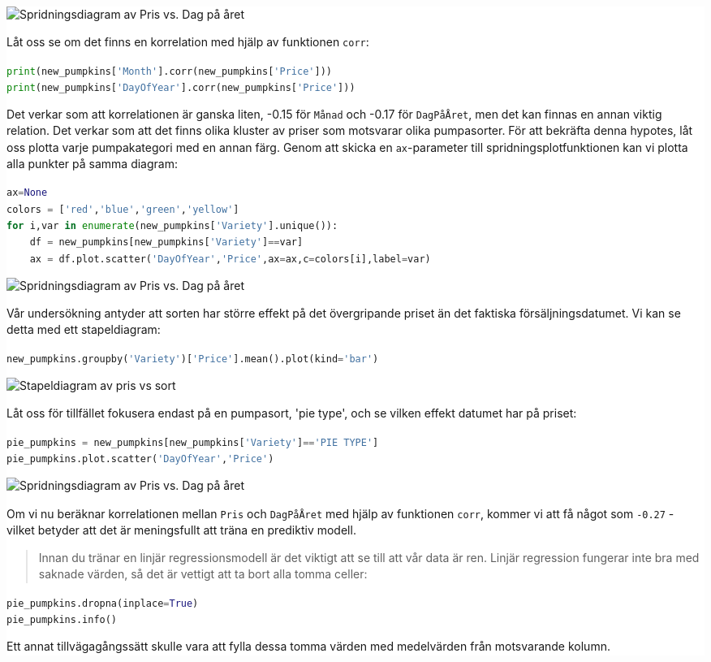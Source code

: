 <img alt="Spridningsdiagram av Pris vs. Dag på året" src="images/scatter-dayofyear.png" width="50%" /> 

Låt oss se om det finns en korrelation med hjälp av funktionen `corr`:

```python
print(new_pumpkins['Month'].corr(new_pumpkins['Price']))
print(new_pumpkins['DayOfYear'].corr(new_pumpkins['Price']))
```

Det verkar som att korrelationen är ganska liten, -0.15 för `Månad` och -0.17 för `DagPåÅret`, men det kan finnas en annan viktig relation. Det verkar som att det finns olika kluster av priser som motsvarar olika pumpasorter. För att bekräfta denna hypotes, låt oss plotta varje pumpakategori med en annan färg. Genom att skicka en `ax`-parameter till spridningsplotfunktionen kan vi plotta alla punkter på samma diagram:

```python
ax=None
colors = ['red','blue','green','yellow']
for i,var in enumerate(new_pumpkins['Variety'].unique()):
    df = new_pumpkins[new_pumpkins['Variety']==var]
    ax = df.plot.scatter('DayOfYear','Price',ax=ax,c=colors[i],label=var)
```

<img alt="Spridningsdiagram av Pris vs. Dag på året" src="images/scatter-dayofyear-color.png" width="50%" /> 

Vår undersökning antyder att sorten har större effekt på det övergripande priset än det faktiska försäljningsdatumet. Vi kan se detta med ett stapeldiagram:

```python
new_pumpkins.groupby('Variety')['Price'].mean().plot(kind='bar')
```

<img alt="Stapeldiagram av pris vs sort" src="images/price-by-variety.png" width="50%" /> 

Låt oss för tillfället fokusera endast på en pumpasort, 'pie type', och se vilken effekt datumet har på priset:

```python
pie_pumpkins = new_pumpkins[new_pumpkins['Variety']=='PIE TYPE']
pie_pumpkins.plot.scatter('DayOfYear','Price') 
```
<img alt="Spridningsdiagram av Pris vs. Dag på året" src="images/pie-pumpkins-scatter.png" width="50%" /> 

Om vi nu beräknar korrelationen mellan `Pris` och `DagPåÅret` med hjälp av funktionen `corr`, kommer vi att få något som `-0.27` - vilket betyder att det är meningsfullt att träna en prediktiv modell.

> Innan du tränar en linjär regressionsmodell är det viktigt att se till att vår data är ren. Linjär regression fungerar inte bra med saknade värden, så det är vettigt att ta bort alla tomma celler:

```python
pie_pumpkins.dropna(inplace=True)
pie_pumpkins.info()
```

Ett annat tillvägagångssätt skulle vara att fylla dessa tomma värden med medelvärden från motsvarande kolumn.
